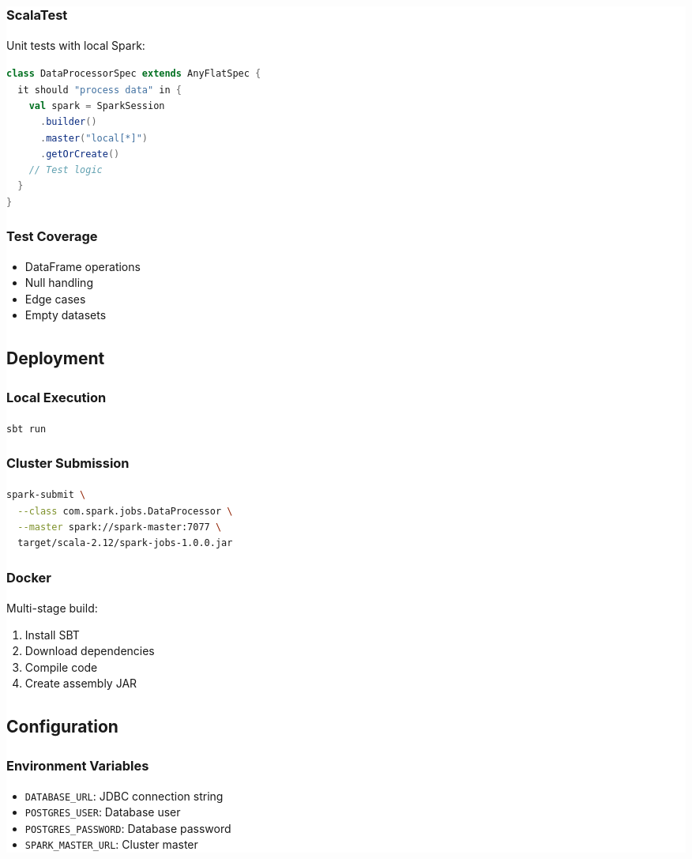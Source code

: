 ### ScalaTest

Unit tests with local Spark:
```scala
class DataProcessorSpec extends AnyFlatSpec {
  it should "process data" in {
    val spark = SparkSession
      .builder()
      .master("local[*]")
      .getOrCreate()
    // Test logic
  }
}
```

### Test Coverage

- DataFrame operations
- Null handling
- Edge cases
- Empty datasets

## Deployment

### Local Execution

```bash
sbt run
```

### Cluster Submission

```bash
spark-submit \
  --class com.spark.jobs.DataProcessor \
  --master spark://spark-master:7077 \
  target/scala-2.12/spark-jobs-1.0.0.jar
```

### Docker

Multi-stage build:
1. Install SBT
2. Download dependencies
3. Compile code
4. Create assembly JAR

## Configuration

### Environment Variables

- `DATABASE_URL`: JDBC connection string
- `POSTGRES_USER`: Database user
- `POSTGRES_PASSWORD`: Database password
- `SPARK_MASTER_URL`: Cluster master
